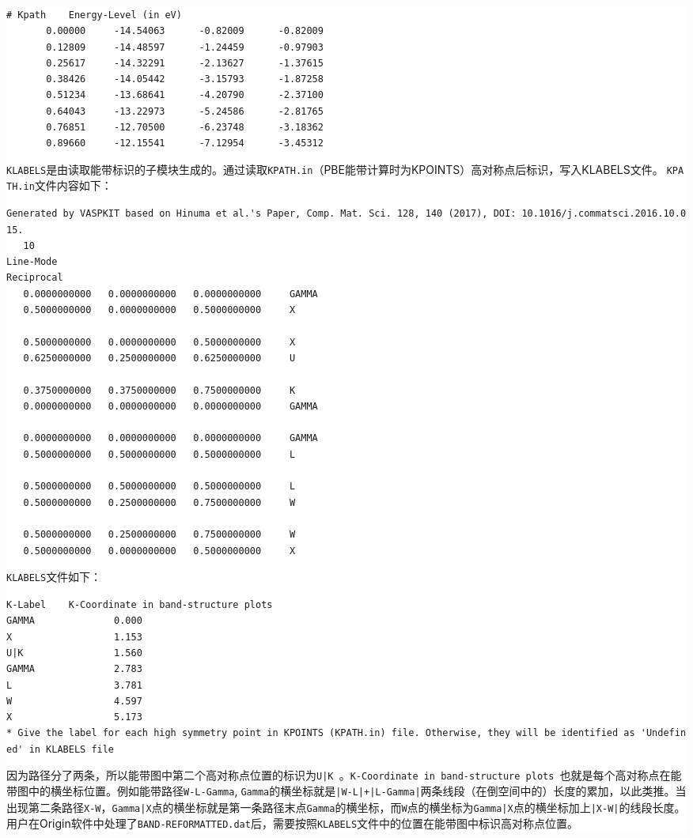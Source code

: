 ```
# Kpath    Energy-Level (in eV)
       0.00000     -14.54063      -0.82009      -0.82009 
       0.12809     -14.48597      -1.24459      -0.97903 
       0.25617     -14.32291      -2.13627      -1.37615 
       0.38426     -14.05442      -3.15793      -1.87258 
       0.51234     -13.68641      -4.20790      -2.37100 
       0.64043     -13.22973      -5.24586      -2.81765 
       0.76851     -12.70500      -6.23748      -3.18362 
       0.89660     -12.15541      -7.12954      -3.45312 
```
`KLABELS`是由读取能带标识的子模块生成的。通过读取`KPATH.in`（PBE能带计算时为KPOINTS）高对称点后标识，写入KLABELS文件。
`KPATH.in`文件内容如下：

```
Generated by VASPKIT based on Hinuma et al.'s Paper, Comp. Mat. Sci. 128, 140 (2017), DOI: 10.1016/j.commatsci.2016.10.015.
   10
Line-Mode
Reciprocal
   0.0000000000   0.0000000000   0.0000000000     GAMMA          
   0.5000000000   0.0000000000   0.5000000000     X              
 
   0.5000000000   0.0000000000   0.5000000000     X              
   0.6250000000   0.2500000000   0.6250000000     U              
 
   0.3750000000   0.3750000000   0.7500000000     K              
   0.0000000000   0.0000000000   0.0000000000     GAMMA          
 
   0.0000000000   0.0000000000   0.0000000000     GAMMA          
   0.5000000000   0.5000000000   0.5000000000     L              
 
   0.5000000000   0.5000000000   0.5000000000     L              
   0.5000000000   0.2500000000   0.7500000000     W              
 
   0.5000000000   0.2500000000   0.7500000000     W              
   0.5000000000   0.0000000000   0.5000000000     X   
```
`KLABELS`文件如下：
```
K-Label    K-Coordinate in band-structure plots 
GAMMA              0.000
X                  1.153
U|K                1.560
GAMMA              2.783
L                  3.781
W                  4.597
X                  5.173
* Give the label for each high symmetry point in KPOINTS (KPATH.in) file. Otherwise, they will be identified as 'Undefined' in KLABELS file
```
因为路径分了两条，所以能带图中第二个高对称点位置的标识为`U|K `。`K-Coordinate in band-structure plots `也就是每个高对称点在能带图中的横坐标位置。例如能带路径`W-L-Gamma`, `Gamma`的横坐标就是`|W-L|+|L-Gamma|`两条线段（在倒空间中的）长度的累加，以此类推。当出现第二条路径`X-W`，`Gamma|X`点的横坐标就是第一条路径末点`Gamma`的横坐标，而`W`点的横坐标为`Gamma|X`点的横坐标加上`|X-W|`的线段长度。
用户在Origin软件中处理了`BAND-REFORMATTED.dat`后，需要按照`KLABELS`文件中的位置在能带图中标识高对称点位置。

